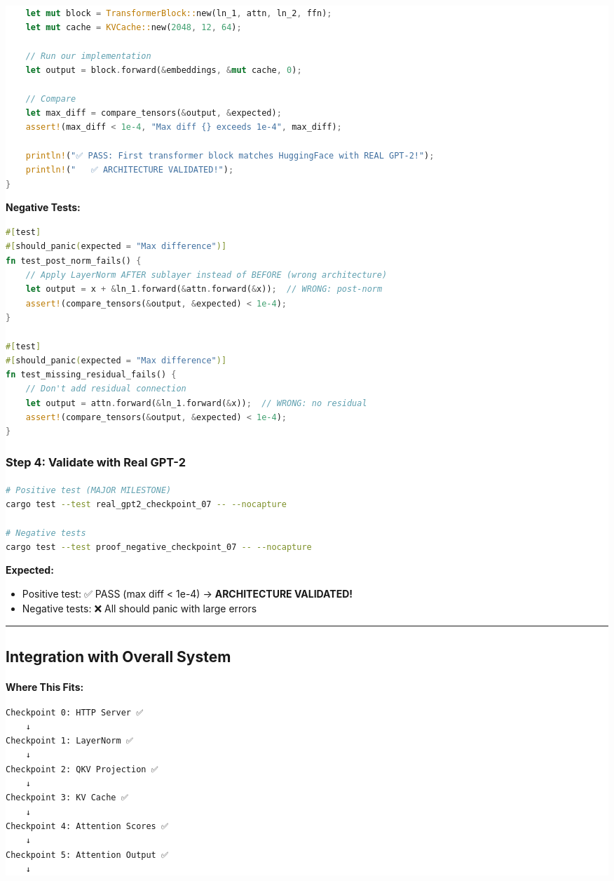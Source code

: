 ```rust
    let mut block = TransformerBlock::new(ln_1, attn, ln_2, ffn);
    let mut cache = KVCache::new(2048, 12, 64);
    
    // Run our implementation
    let output = block.forward(&embeddings, &mut cache, 0);
    
    // Compare
    let max_diff = compare_tensors(&output, &expected);
    assert!(max_diff < 1e-4, "Max diff {} exceeds 1e-4", max_diff);
    
    println!("✅ PASS: First transformer block matches HuggingFace with REAL GPT-2!");
    println!("   ✅ ARCHITECTURE VALIDATED!");
}
```

**Negative Tests:**
```rust
#[test]
#[should_panic(expected = "Max difference")]
fn test_post_norm_fails() {
    // Apply LayerNorm AFTER sublayer instead of BEFORE (wrong architecture)
    let output = x + &ln_1.forward(&attn.forward(&x));  // WRONG: post-norm
    assert!(compare_tensors(&output, &expected) < 1e-4);
}

#[test]
#[should_panic(expected = "Max difference")]
fn test_missing_residual_fails() {
    // Don't add residual connection
    let output = attn.forward(&ln_1.forward(&x));  // WRONG: no residual
    assert!(compare_tensors(&output, &expected) < 1e-4);
}
```

### Step 4: Validate with Real GPT-2
```bash
# Positive test (MAJOR MILESTONE)
cargo test --test real_gpt2_checkpoint_07 -- --nocapture

# Negative tests
cargo test --test proof_negative_checkpoint_07 -- --nocapture
```

**Expected:**
- Positive test: ✅ PASS (max diff < 1e-4) → **ARCHITECTURE VALIDATED!**
- Negative tests: ❌ All should panic with large errors

---

## Integration with Overall System

**Where This Fits:**
```
Checkpoint 0: HTTP Server ✅
    ↓
Checkpoint 1: LayerNorm ✅
    ↓
Checkpoint 2: QKV Projection ✅
    ↓
Checkpoint 3: KV Cache ✅
    ↓
Checkpoint 4: Attention Scores ✅
    ↓
Checkpoint 5: Attention Output ✅
    ↓
```